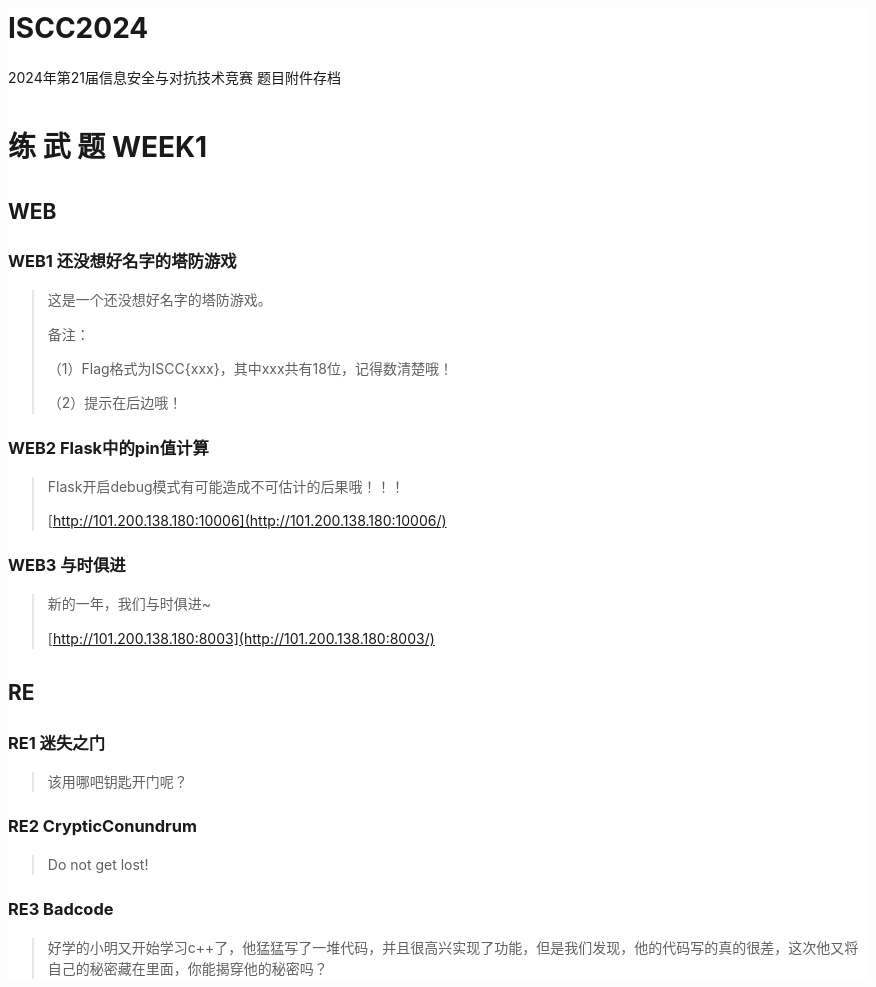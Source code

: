 # ISCC2024
2024年第21届信息安全与对抗技术竞赛 题目附件存档

# 练 武 题 WEEK1

## WEB

### WEB1 还没想好名字的塔防游戏

> 这是一个还没想好名字的塔防游戏。
>
> 备注：
>
> （1）Flag格式为ISCC{xxx}，其中xxx共有18位，记得数清楚哦！
>
> （2）提示在后边哦！



### WEB2 Flask中的pin值计算

> Flask开启debug模式有可能造成不可估计的后果哦！！！
>
> [http://101.200.138.180:10006](http://101.200.138.180:10006/)



### WEB3 与时俱进

> 新的一年，我们与时俱进~
>
> [http://101.200.138.180:8003](http://101.200.138.180:8003/)



## RE

### RE1 迷失之门

> 该用哪吧钥匙开门呢？



### RE2 CrypticConundrum

> Do not get lost!



### RE3 Badcode

> 好学的小明又开始学习c++了，他猛猛写了一堆代码，并且很高兴实现了功能，但是我们发现，他的代码写的真的很差，这次他又将自己的秘密藏在里面，你能揭穿他的秘密吗？
